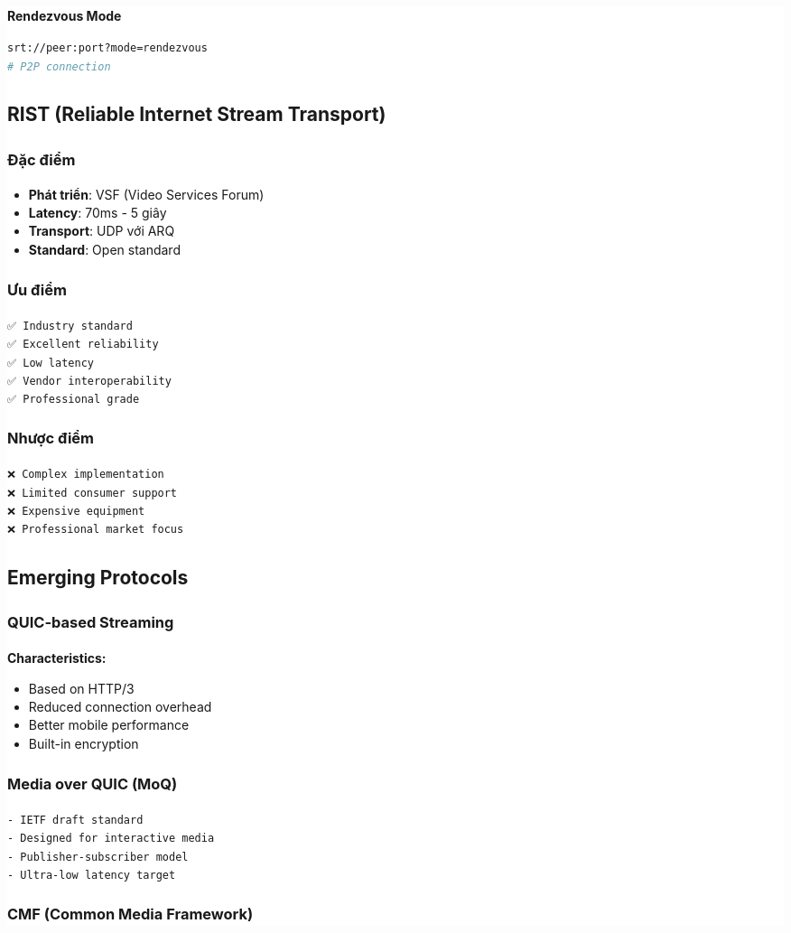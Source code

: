 **Rendezvous Mode**
```bash
srt://peer:port?mode=rendezvous
# P2P connection
```

## RIST (Reliable Internet Stream Transport)

### Đặc điểm
- **Phát triển**: VSF (Video Services Forum)
- **Latency**: 70ms - 5 giây
- **Transport**: UDP với ARQ
- **Standard**: Open standard

### Ưu điểm
```
✅ Industry standard
✅ Excellent reliability
✅ Low latency
✅ Vendor interoperability
✅ Professional grade
```

### Nhược điểm
```
❌ Complex implementation
❌ Limited consumer support
❌ Expensive equipment
❌ Professional market focus
```

## Emerging Protocols

### QUIC-based Streaming

**Characteristics:**
- Based on HTTP/3
- Reduced connection overhead
- Better mobile performance
- Built-in encryption

### Media over QUIC (MoQ)

```
- IETF draft standard
- Designed for interactive media
- Publisher-subscriber model
- Ultra-low latency target
```

### CMF (Common Media Framework)
